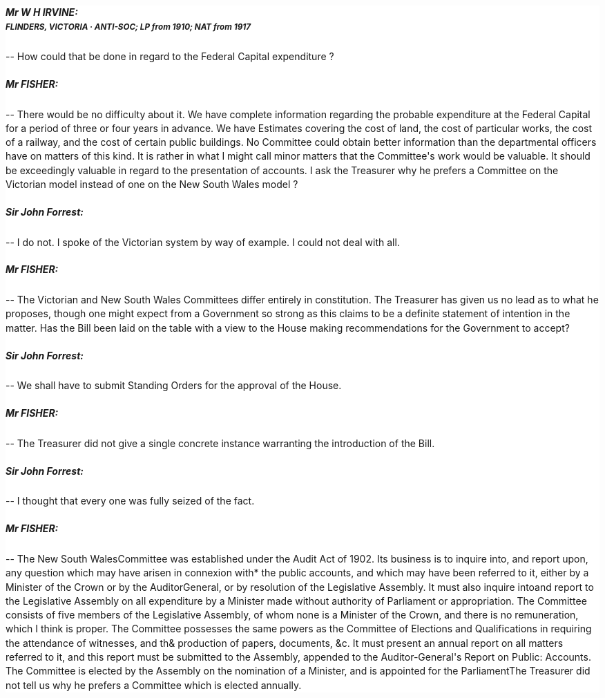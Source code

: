 ##### Mr W H IRVINE:<br><small class="text-muted">FLINDERS, VICTORIA &middot; ANTI-SOC; LP from 1910; NAT from 1917</small>

-- How could that be done in regard to the Federal Capital expenditure ? 

##### Mr FISHER:

-- There would be no difficulty about it. We have complete information regarding the probable expenditure at the Federal Capital for a period of three or four years in advance. We have Estimates covering the cost of land, the cost of particular works, the cost of a railway, and the cost of certain public buildings. No Committee could obtain better information than the departmental officers have on matters of this kind. It is rather in what I might call minor matters that the Committee's work would be valuable. It should be exceedingly valuable in regard to the presentation of accounts. I ask the Treasurer why he prefers a Committee on the Victorian model instead of one on the New South Wales model ? 

##### Sir John Forrest:

-- I do not. I spoke of the Victorian system by way of example. I could not deal with all. 

##### Mr FISHER:

-- The Victorian and New South Wales Committees differ entirely in constitution. The Treasurer has given us no lead as to what he proposes, though one might expect from a Government so strong as this claims to be a definite statement of intention in the matter. Has the Bill been laid on the table with a view to the House making recommendations for the Government to accept? 

##### Sir John Forrest:

-- We shall have to submit Standing Orders for the approval of the House. 

##### Mr FISHER:

-- The Treasurer did not give a single concrete instance warranting the introduction of the Bill. 

##### Sir John Forrest:

-- I thought that every one was fully seized of the fact. 

##### Mr FISHER:

-- The New South WalesCommittee was established under the Audit Act of 1902. Its business is to inquire into, and report upon, any question which may have arisen in connexion with* the public accounts, and which may have been referred to it, either by a Minister of the Crown or by the AuditorGeneral, or by resolution of the Legislative Assembly. It must also inquire intoand report to the Legislative Assembly on all expenditure by a Minister made without authority of Parliament or appropriation. The Committee consists of five members of the Legislative Assembly, of whom none is a Minister of the Crown, and there is no remuneration, which I think is proper. The Committee possesses the same powers as the Committee of Elections and Qualifications in requiring the attendance of witnesses, and th&amp; production of papers, documents, &amp;c. It must present an annual report on all matters referred to it, and this report must be submitted to the Assembly, appended to the Auditor-General's Report on Public: Accounts. The Committee is elected by the Assembly on the nomination of a Minister, and is appointed for the ParliamentThe Treasurer did not tell us why he prefers a Committee which is elected annually. 
